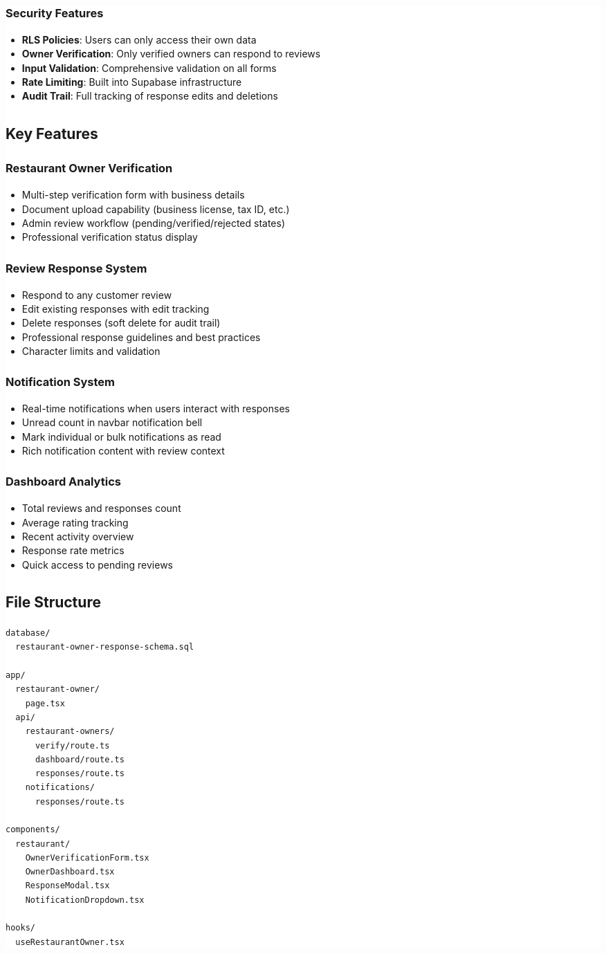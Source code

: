 ### Security Features
- **RLS Policies**: Users can only access their own data
- **Owner Verification**: Only verified owners can respond to reviews
- **Input Validation**: Comprehensive validation on all forms
- **Rate Limiting**: Built into Supabase infrastructure
- **Audit Trail**: Full tracking of response edits and deletions

## Key Features

### Restaurant Owner Verification
- Multi-step verification form with business details
- Document upload capability (business license, tax ID, etc.)
- Admin review workflow (pending/verified/rejected states)
- Professional verification status display

### Review Response System
- Respond to any customer review
- Edit existing responses with edit tracking
- Delete responses (soft delete for audit trail)
- Professional response guidelines and best practices
- Character limits and validation

### Notification System
- Real-time notifications when users interact with responses
- Unread count in navbar notification bell
- Mark individual or bulk notifications as read
- Rich notification content with review context

### Dashboard Analytics
- Total reviews and responses count
- Average rating tracking
- Recent activity overview
- Response rate metrics
- Quick access to pending reviews

## File Structure
```
database/
  restaurant-owner-response-schema.sql

app/
  restaurant-owner/
    page.tsx
  api/
    restaurant-owners/
      verify/route.ts
      dashboard/route.ts
      responses/route.ts
    notifications/
      responses/route.ts

components/
  restaurant/
    OwnerVerificationForm.tsx
    OwnerDashboard.tsx
    ResponseModal.tsx
    NotificationDropdown.tsx

hooks/
  useRestaurantOwner.tsx

```